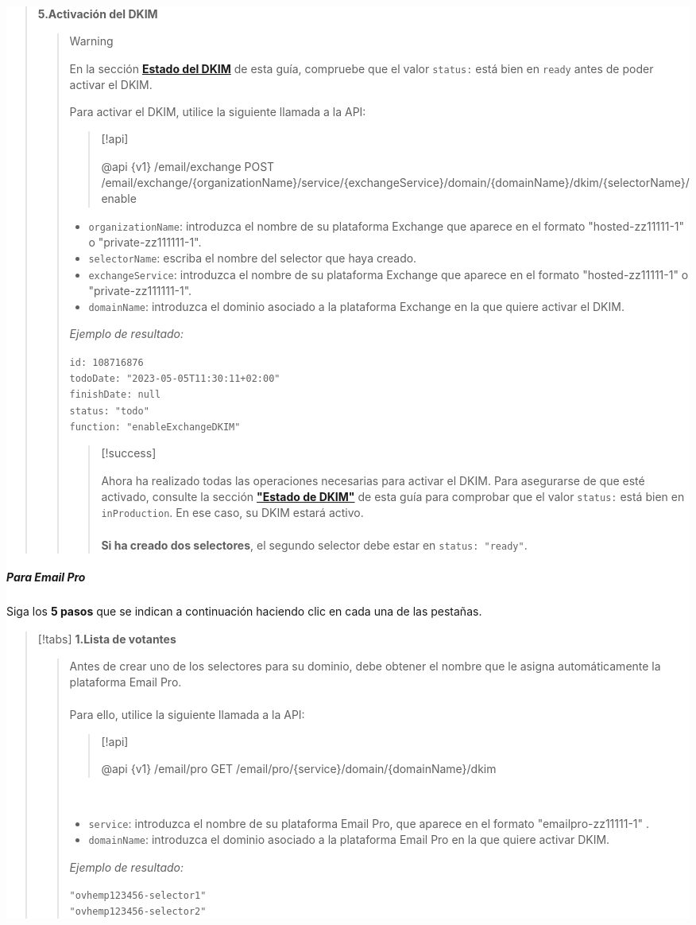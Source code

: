 > **5.Activación del DKIM**
>> > [!warning]
>> >
>> > En la sección [**Estado del DKIM**](#dkim-status) de esta guía, compruebe que el valor `status:` está bien en `ready` antes de poder activar el DKIM.
>>
>> Para activar el DKIM, utilice la siguiente llamada a la API:
>>
>> > [!api]
>> >
>> > @api {v1} /email/exchange POST /email/exchange/{organizationName}/service/{exchangeService}/domain/{domainName}/dkim/{selectorName}/enable
>> >
>>
>> - `organizationName`: introduzca el nombre de su plataforma Exchange que aparece en el formato "hosted-zz11111-1" o "private-zz111111-1".
>> - `selectorName`: escriba el nombre del selector que haya creado.
>> - `exchangeService`: introduzca el nombre de su plataforma Exchange que aparece en el formato "hosted-zz11111-1" o "private-zz111111-1".
>> - `domainName`: introduzca el dominio asociado a la plataforma Exchange en la que quiere activar el DKIM.
>>
>> *Ejemplo de resultado:*
>> ``` console
>> id: 108716876
>> todoDate: "2023-05-05T11:30:11+02:00"
>> finishDate: null
>> status: "todo"
>> function: "enableExchangeDKIM"
>> ```
>>
>> > [!success]
>> >
>> > Ahora ha realizado todas las operaciones necesarias para activar el DKIM. Para asegurarse de que esté activado, consulte la sección [**"Estado de DKIM"**](#dkim-status) de esta guía para comprobar que el valor `status:` está bien en `inProduction`. En ese caso, su DKIM estará activo.<br><br> **Si ha creado dos selectores**, el segundo selector debe estar en `status: "ready"`.
>>

##### **Para Email Pro** <a name="confemp"></a>

Siga los **5 pasos** que se indican a continuación haciendo clic en cada una de las pestañas.

> [!tabs]
> **1.Lista de votantes**
>> Antes de crear uno de los selectores para su dominio, debe obtener el nombre que le asigna automáticamente la plataforma Email Pro.<br>
>> <br>
>> Para ello, utilice la siguiente llamada a la API:<br>
>>
>> > [!api]
>> >
>> > @api {v1} /email/pro GET /email/pro/{service}/domain/{domainName}/dkim
>> >
>> <br>
>>
>> - `service`: introduzca el nombre de su plataforma Email Pro, que aparece en el formato "emailpro-zz11111-1" . <br>
>> - `domainName`: introduzca el dominio asociado a la plataforma Email Pro en la que quiere activar DKIM. <br>
>>
>> *Ejemplo de resultado:* 
>> ``` console
>> "ovhemp123456-selector1"
>> "ovhemp123456-selector2"